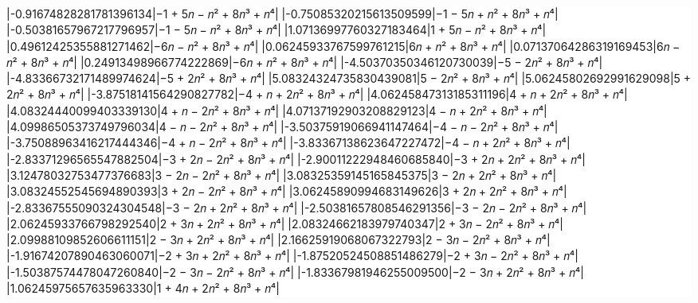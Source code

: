 |-0.91674828281781396134|−1 + 5𝑛 − 𝑛² + 8𝑛³ + 𝑛⁴|
|-0.75085320215613509599|−1 − 5𝑛 + 𝑛² + 8𝑛³ + 𝑛⁴|
|-0.50381657967217796957|−1 − 5𝑛 − 𝑛² + 8𝑛³ + 𝑛⁴|
|1.07136997760327183464|1 + 5𝑛 − 𝑛² + 8𝑛³ + 𝑛⁴|
|0.49612425355881271462|−6𝑛 − 𝑛² + 8𝑛³ + 𝑛⁴|
|0.06245933767599761215|6𝑛 + 𝑛² + 8𝑛³ + 𝑛⁴|
|0.07137064286319169453|6𝑛 − 𝑛² + 8𝑛³ + 𝑛⁴|
|0.24913498966774222869|−6𝑛 + 𝑛² + 8𝑛³ + 𝑛⁴|
|-4.50370350346120730039|−5 − 2𝑛² + 8𝑛³ + 𝑛⁴|
|-4.83366732171489974624|−5 + 2𝑛² + 8𝑛³ + 𝑛⁴|
|5.08324324735830439081|5 − 2𝑛² + 8𝑛³ + 𝑛⁴|
|5.06245802692991629098|5 + 2𝑛² + 8𝑛³ + 𝑛⁴|
|-3.87518141564290827782|−4 + 𝑛 + 2𝑛² + 8𝑛³ + 𝑛⁴|
|4.06245847313185311196|4 + 𝑛 + 2𝑛² + 8𝑛³ + 𝑛⁴|
|4.08324440099403339130|4 + 𝑛 − 2𝑛² + 8𝑛³ + 𝑛⁴|
|4.07137192903208829123|4 − 𝑛 + 2𝑛² + 8𝑛³ + 𝑛⁴|
|4.09986505373749796034|4 − 𝑛 − 2𝑛² + 8𝑛³ + 𝑛⁴|
|-3.50375919066941147464|−4 − 𝑛 − 2𝑛² + 8𝑛³ + 𝑛⁴|
|-3.75088963416217444346|−4 + 𝑛 − 2𝑛² + 8𝑛³ + 𝑛⁴|
|-3.83367138623647227472|−4 − 𝑛 + 2𝑛² + 8𝑛³ + 𝑛⁴|
|-2.83371296565547882504|−3 + 2𝑛 − 2𝑛² + 8𝑛³ + 𝑛⁴|
|-2.90011222948460685840|−3 + 2𝑛 + 2𝑛² + 8𝑛³ + 𝑛⁴|
|3.12478032753477376683|3 − 2𝑛 − 2𝑛² + 8𝑛³ + 𝑛⁴|
|3.08325359145165845375|3 − 2𝑛 + 2𝑛² + 8𝑛³ + 𝑛⁴|
|3.08324552545694890393|3 + 2𝑛 − 2𝑛² + 8𝑛³ + 𝑛⁴|
|3.06245890994683149626|3 + 2𝑛 + 2𝑛² + 8𝑛³ + 𝑛⁴|
|-2.83367555090324304548|−3 − 2𝑛 + 2𝑛² + 8𝑛³ + 𝑛⁴|
|-2.50381657808546291356|−3 − 2𝑛 − 2𝑛² + 8𝑛³ + 𝑛⁴|
|2.06245933766798292540|2 + 3𝑛 + 2𝑛² + 8𝑛³ + 𝑛⁴|
|2.08324662183979740347|2 + 3𝑛 − 2𝑛² + 8𝑛³ + 𝑛⁴|
|2.09988109852606611151|2 − 3𝑛 + 2𝑛² + 8𝑛³ + 𝑛⁴|
|2.16625919068067322793|2 − 3𝑛 − 2𝑛² + 8𝑛³ + 𝑛⁴|
|-1.91674207890463060071|−2 + 3𝑛 + 2𝑛² + 8𝑛³ + 𝑛⁴|
|-1.87520524508851486279|−2 + 3𝑛 − 2𝑛² + 8𝑛³ + 𝑛⁴|
|-1.50387574478047260840|−2 − 3𝑛 − 2𝑛² + 8𝑛³ + 𝑛⁴|
|-1.83367981946255009500|−2 − 3𝑛 + 2𝑛² + 8𝑛³ + 𝑛⁴|
|1.06245975657635963330|1 + 4𝑛 + 2𝑛² + 8𝑛³ + 𝑛⁴|